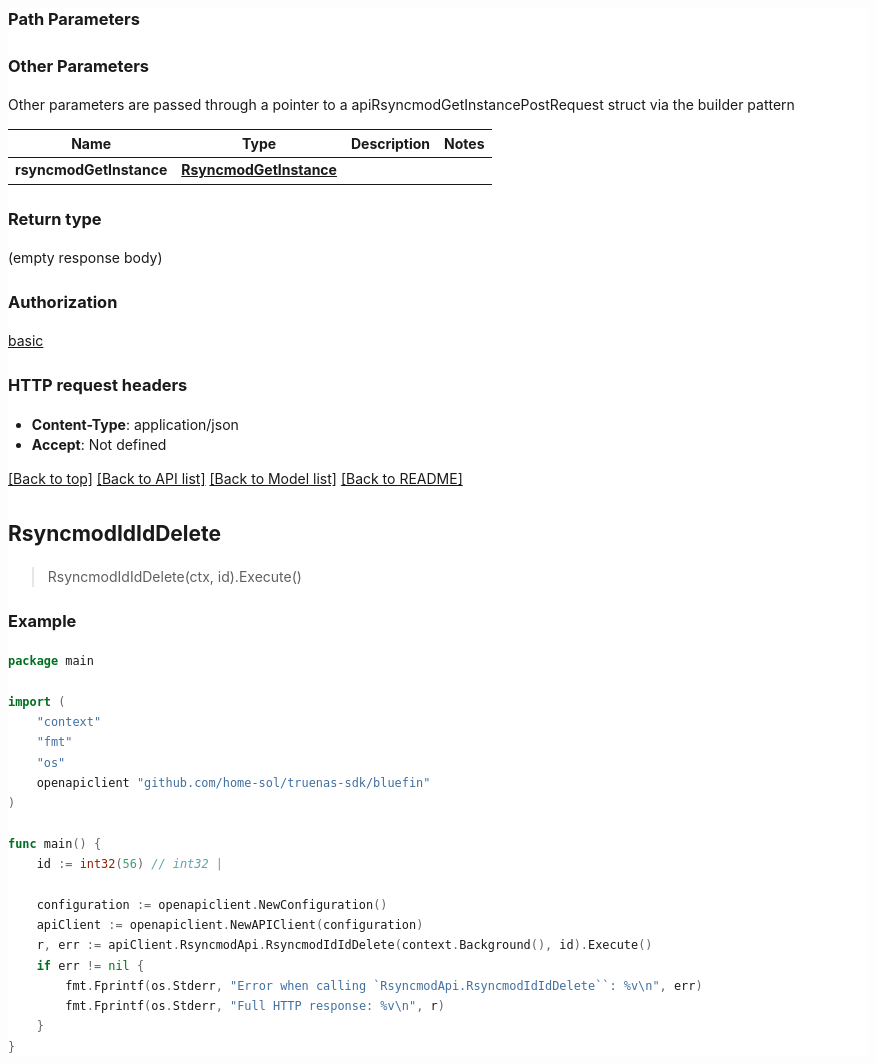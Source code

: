 ### Path Parameters



### Other Parameters

Other parameters are passed through a pointer to a apiRsyncmodGetInstancePostRequest struct via the builder pattern


Name | Type | Description  | Notes
------------- | ------------- | ------------- | -------------
 **rsyncmodGetInstance** | [**RsyncmodGetInstance**](RsyncmodGetInstance.md) |  | 

### Return type

 (empty response body)

### Authorization

[basic](../README.md#basic)

### HTTP request headers

- **Content-Type**: application/json
- **Accept**: Not defined

[[Back to top]](#) [[Back to API list]](../README.md#documentation-for-api-endpoints)
[[Back to Model list]](../README.md#documentation-for-models)
[[Back to README]](../README.md)


## RsyncmodIdIdDelete

> RsyncmodIdIdDelete(ctx, id).Execute()





### Example

```go
package main

import (
    "context"
    "fmt"
    "os"
    openapiclient "github.com/home-sol/truenas-sdk/bluefin"
)

func main() {
    id := int32(56) // int32 | 

    configuration := openapiclient.NewConfiguration()
    apiClient := openapiclient.NewAPIClient(configuration)
    r, err := apiClient.RsyncmodApi.RsyncmodIdIdDelete(context.Background(), id).Execute()
    if err != nil {
        fmt.Fprintf(os.Stderr, "Error when calling `RsyncmodApi.RsyncmodIdIdDelete``: %v\n", err)
        fmt.Fprintf(os.Stderr, "Full HTTP response: %v\n", r)
    }
}
```
